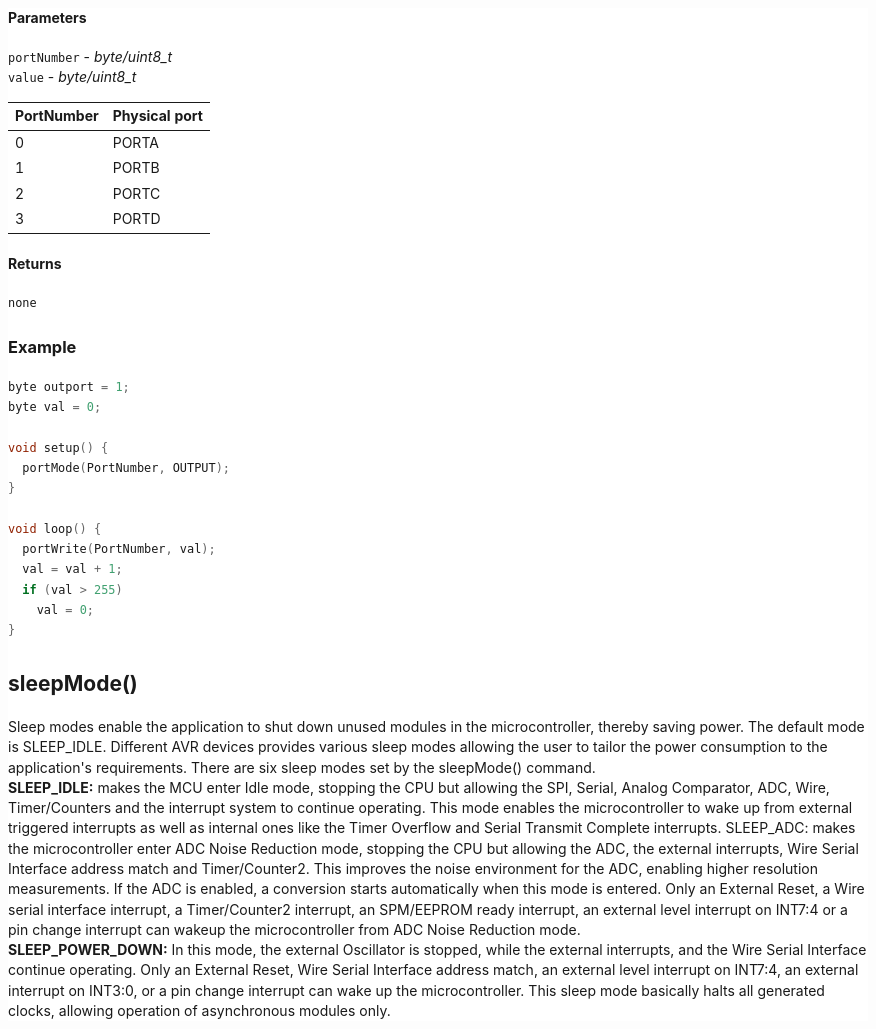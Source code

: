 #### Parameters
`portNumber` - <i>byte/uint8_t</i> <br/>
`value` - <i>byte/uint8_t</i>

| PortNumber  | Physical port |
|-------------|---------------|
| 0           | PORTA         |
| 1           | PORTB         |
| 2           | PORTC         |
| 3           | PORTD         |

#### Returns
`none`
<br/>

### Example
``` c++
byte outport = 1;
byte val = 0;

void setup() {
  portMode(PortNumber, OUTPUT);
}

void loop() {
  portWrite(PortNumber, val);
  val = val + 1;
  if (val > 255)
    val = 0;
}
```



## sleepMode()
Sleep modes enable the application to shut down unused modules in the microcontroller, thereby saving power. The default mode is SLEEP_IDLE. Different AVR devices provides various sleep modes allowing the user to tailor the power consumption to the application's requirements. There are six sleep modes set by the sleepMode() command. <br/>
<b>SLEEP_IDLE:</b> makes the MCU enter Idle mode, stopping the CPU but allowing the SPI, Serial, Analog Comparator, ADC, Wire, Timer/Counters and the interrupt system to continue operating. This mode enables the microcontroller to wake up from external triggered interrupts as well as internal ones like the Timer Overflow and Serial Transmit Complete interrupts.
SLEEP_ADC: makes the microcontroller enter ADC Noise Reduction mode, stopping the CPU but allowing the ADC, the external interrupts, Wire Serial Interface address match and Timer/Counter2. This improves the noise environment for the ADC, enabling higher resolution measurements. If the ADC is enabled, a conversion starts automatically when this mode is entered. Only an External Reset, a Wire serial interface interrupt, a Timer/Counter2 interrupt, an SPM/EEPROM ready interrupt, an external level interrupt on INT7:4 or a pin change interrupt can wakeup the microcontroller from ADC Noise Reduction mode.<br/>
<b>SLEEP_POWER_DOWN:</b> In this mode, the external Oscillator is stopped, while the external interrupts, and the Wire Serial Interface continue operating. Only an External Reset, Wire Serial Interface address match, an external level interrupt on INT7:4, an external interrupt on INT3:0, or a pin change interrupt can wake up the microcontroller. This sleep mode basically halts all generated clocks, allowing operation of asynchronous modules only. <br/>
